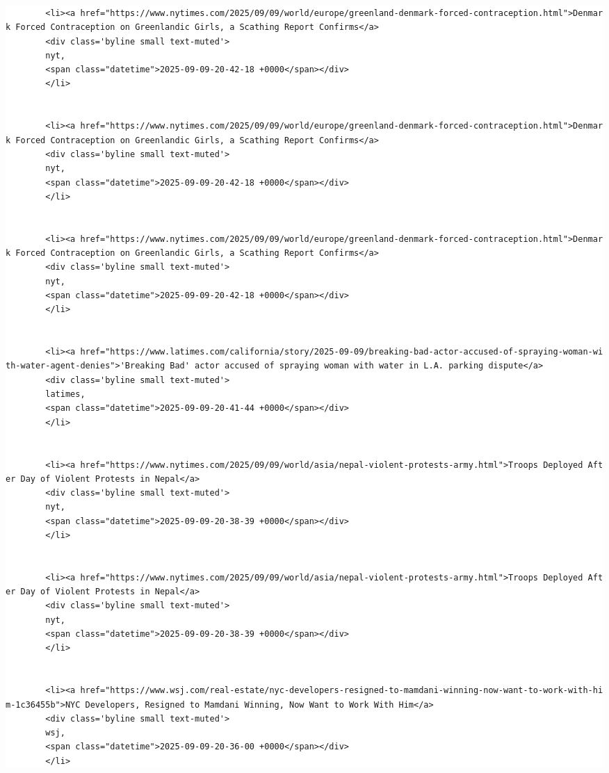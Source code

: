 
            <li><a href="https://www.nytimes.com/2025/09/09/world/europe/greenland-denmark-forced-contraception.html">Denmark Forced Contraception on Greenlandic Girls, a Scathing Report Confirms</a>
            <div class='byline small text-muted'>
            nyt, 
            <span class="datetime">2025-09-09-20-42-18 +0000</span></div>
            </li>
        

            <li><a href="https://www.nytimes.com/2025/09/09/world/europe/greenland-denmark-forced-contraception.html">Denmark Forced Contraception on Greenlandic Girls, a Scathing Report Confirms</a>
            <div class='byline small text-muted'>
            nyt, 
            <span class="datetime">2025-09-09-20-42-18 +0000</span></div>
            </li>
        

            <li><a href="https://www.nytimes.com/2025/09/09/world/europe/greenland-denmark-forced-contraception.html">Denmark Forced Contraception on Greenlandic Girls, a Scathing Report Confirms</a>
            <div class='byline small text-muted'>
            nyt, 
            <span class="datetime">2025-09-09-20-42-18 +0000</span></div>
            </li>
        

            <li><a href="https://www.latimes.com/california/story/2025-09-09/breaking-bad-actor-accused-of-spraying-woman-with-water-agent-denies">'Breaking Bad' actor accused of spraying woman with water in L.A. parking dispute</a>
            <div class='byline small text-muted'>
            latimes, 
            <span class="datetime">2025-09-09-20-41-44 +0000</span></div>
            </li>
        

            <li><a href="https://www.nytimes.com/2025/09/09/world/asia/nepal-violent-protests-army.html">Troops Deployed After Day of Violent Protests in Nepal</a>
            <div class='byline small text-muted'>
            nyt, 
            <span class="datetime">2025-09-09-20-38-39 +0000</span></div>
            </li>
        

            <li><a href="https://www.nytimes.com/2025/09/09/world/asia/nepal-violent-protests-army.html">Troops Deployed After Day of Violent Protests in Nepal</a>
            <div class='byline small text-muted'>
            nyt, 
            <span class="datetime">2025-09-09-20-38-39 +0000</span></div>
            </li>
        

            <li><a href="https://www.wsj.com/real-estate/nyc-developers-resigned-to-mamdani-winning-now-want-to-work-with-him-1c36455b">NYC Developers, Resigned to Mamdani Winning, Now Want to Work With Him</a>
            <div class='byline small text-muted'>
            wsj, 
            <span class="datetime">2025-09-09-20-36-00 +0000</span></div>
            </li>
        